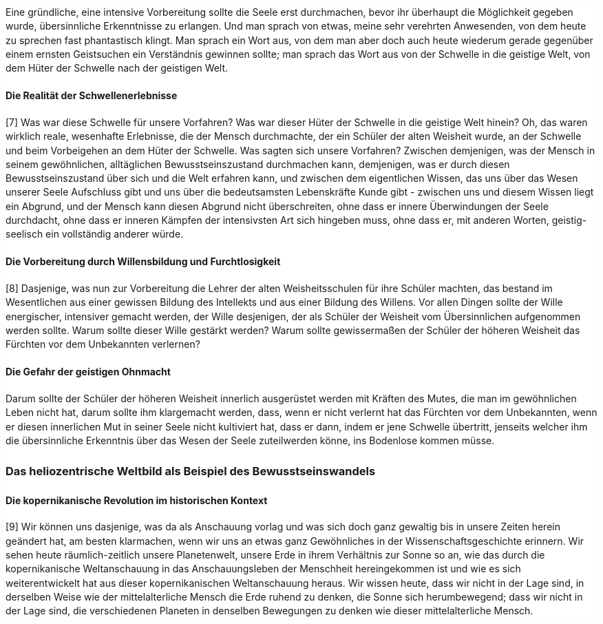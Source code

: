 Eine gründliche, eine intensive Vorbereitung sollte die Seele erst durchmachen, bevor ihr überhaupt die Möglichkeit gegeben wurde, übersinnliche Erkenntnisse zu erlangen. Und man sprach von etwas, meine sehr verehrten Anwesenden, von dem heute zu sprechen fast phantastisch klingt. Man sprach ein Wort aus, von dem man aber doch auch heute wiederum gerade gegenüber einem ernsten Geistsuchen ein Verständnis gewinnen sollte; man sprach das Wort aus von der Schwelle in die geistige Welt, von dem Hüter der Schwelle nach der geistigen Welt.

#### Die Realität der Schwellenerlebnisse

[7] Was war diese Schwelle für unsere Vorfahren? Was war dieser Hüter der Schwelle in die geistige Welt hinein? Oh, das waren wirklich reale, wesenhafte Erlebnisse, die der Mensch durchmachte, der ein Schüler der alten Weisheit wurde, an der Schwelle und beim Vorbeigehen an dem Hüter der Schwelle. Was sagten sich unsere Vorfahren? Zwischen demjenigen, was der Mensch in seinem gewöhnlichen, alltäglichen Bewusstseinszustand durchmachen kann, demjenigen, was er durch diesen Bewusstseinszustand über sich und die Welt erfahren kann, und zwischen dem eigentlichen Wissen, das uns über das Wesen unserer Seele Aufschluss gibt und uns über die bedeutsamsten Lebenskräfte Kunde gibt - zwischen uns und diesem Wissen liegt ein Abgrund, und der Mensch kann diesen Abgrund nicht überschreiten, ohne dass er innere Überwindungen der Seele durchdacht, ohne dass er inneren Kämpfen der intensivsten Art sich hingeben muss, ohne dass er, mit anderen Worten, geistig-seelisch ein vollständig anderer würde.

#### Die Vorbereitung durch Willensbildung und Furchtlosigkeit

[8] Dasjenige, was nun zur Vorbereitung die Lehrer der alten Weisheitsschulen für ihre Schüler machten, das bestand im Wesentlichen aus einer gewissen Bildung des Intellekts und aus einer Bildung des Willens. Vor allen Dingen sollte der Wille energischer, intensiver gemacht werden, der Wille desjenigen, der als Schüler der Weisheit vom Übersinnlichen aufgenommen werden sollte. Warum sollte dieser Wille gestärkt werden? Warum sollte gewissermaßen der Schüler der höheren Weisheit das Fürchten vor dem Unbekannten verlernen?

#### Die Gefahr der geistigen Ohnmacht

Darum sollte der Schüler der höheren Weisheit innerlich ausgerüstet werden mit Kräften des Mutes, die man im gewöhnlichen Leben nicht hat, darum sollte ihm klargemacht werden, dass, wenn er nicht verlernt hat das Fürchten vor dem Unbekannten, wenn er diesen innerlichen Mut in seiner Seele nicht kultiviert hat, dass er dann, indem er jene Schwelle übertritt, jenseits welcher ihm die übersinnliche Erkenntnis über das Wesen der Seele zuteilwerden könne, ins Bodenlose kommen müsse.

### Das heliozentrische Weltbild als Beispiel des Bewusstseinswandels

#### Die kopernikanische Revolution im historischen Kontext

[9] Wir können uns dasjenige, was da als Anschauung vorlag und was sich doch ganz gewaltig bis in unsere Zeiten herein geändert hat, am besten klarmachen, wenn wir uns an etwas ganz Gewöhnliches in der Wissenschaftsgeschichte erinnern. Wir sehen heute räumlich-zeitlich unsere Planetenwelt, unsere Erde in ihrem Verhältnis zur Sonne so an, wie das durch die kopernikanische Weltanschauung in das Anschauungsleben der Menschheit hereingekommen ist und wie es sich weiterentwickelt hat aus dieser kopernikanischen Weltanschauung heraus. Wir wissen heute, dass wir nicht in der Lage sind, in derselben Weise wie der mittelalterliche Mensch die Erde ruhend zu denken, die Sonne sich herumbewegend; dass wir nicht in der Lage sind, die verschiedenen Planeten in denselben Bewegungen zu denken wie dieser mittelalterliche Mensch.

